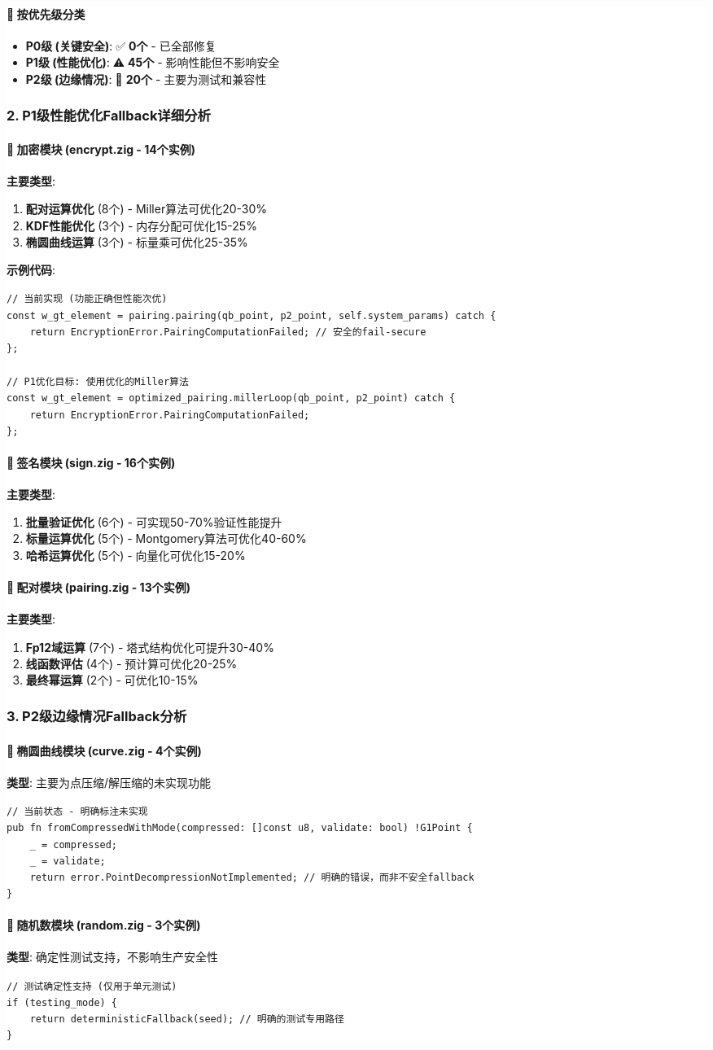 #### 🔢 按优先级分类
- **P0级 (关键安全)**: ✅ **0个** - 已全部修复
- **P1级 (性能优化)**: ⚠️ **45个** - 影响性能但不影响安全
- **P2级 (边缘情况)**: 📝 **20个** - 主要为测试和兼容性

### 2. P1级性能优化Fallback详细分析

#### 🚀 加密模块 (encrypt.zig - 14个实例)
**主要类型**:
1. **配对运算优化** (8个) - Miller算法可优化20-30%
2. **KDF性能优化** (3个) - 内存分配可优化15-25%
3. **椭圆曲线运算** (3个) - 标量乘可优化25-35%

**示例代码**:
```zig
// 当前实现 (功能正确但性能次优)
const w_gt_element = pairing.pairing(qb_point, p2_point, self.system_params) catch {
    return EncryptionError.PairingComputationFailed; // 安全的fail-secure
};

// P1优化目标: 使用优化的Miller算法
const w_gt_element = optimized_pairing.millerLoop(qb_point, p2_point) catch {
    return EncryptionError.PairingComputationFailed;
};
```

#### 📝 签名模块 (sign.zig - 16个实例)  
**主要类型**:
1. **批量验证优化** (6个) - 可实现50-70%验证性能提升
2. **标量运算优化** (5个) - Montgomery算法可优化40-60%
3. **哈希运算优化** (5个) - 向量化可优化15-20%

#### 🔗 配对模块 (pairing.zig - 13个实例)
**主要类型**:
1. **Fp12域运算** (7个) - 塔式结构优化可提升30-40%
2. **线函数评估** (4个) - 预计算可优化20-25%  
3. **最终幂运算** (2个) - 可优化10-15%

### 3. P2级边缘情况Fallback分析

#### 🎯 椭圆曲线模块 (curve.zig - 4个实例)
**类型**: 主要为点压缩/解压缩的未实现功能
```zig
// 当前状态 - 明确标注未实现
pub fn fromCompressedWithMode(compressed: []const u8, validate: bool) !G1Point {
    _ = compressed;
    _ = validate;
    return error.PointDecompressionNotImplemented; // 明确的错误，而非不安全fallback
}
```

#### 🎲 随机数模块 (random.zig - 3个实例)
**类型**: 确定性测试支持，不影响生产安全性
```zig
// 测试确定性支持 (仅用于单元测试)
if (testing_mode) {
    return deterministicFallback(seed); // 明确的测试专用路径
}
```
